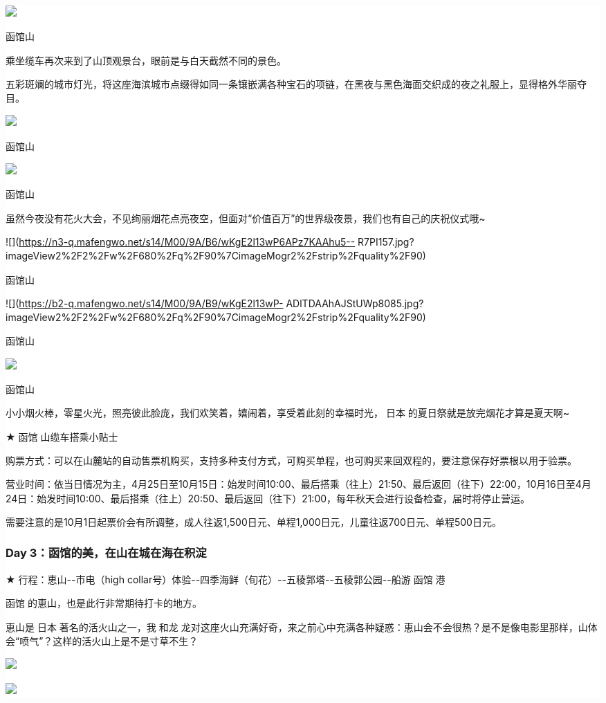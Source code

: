 ![](https://b1-q.mafengwo.net/s14/M00/9A/AD/wKgE2l13wPuAUGLhAAwki9OlIr8171.jpg?imageView2%2F2%2Fw%2F680%2Fq%2F90%7CimageMogr2%2Fstrip%2Fquality%2F90)

函馆山

乘坐缆车再次来到了山顶观景台，眼前是与白天截然不同的景色。

五彩斑斓的城市灯光，将这座海滨城市点缀得如同一条镶嵌满各种宝石的项链，在黑夜与黑色海面交织成的夜之礼服上，显得格外华丽夺目。

![](https://n4-q.mafengwo.net/s14/M00/9A/B1/wKgE2l13wPyAeEjlAAzBYvXJp4Q338.jpg?imageView2%2F2%2Fw%2F680%2Fq%2F90%7CimageMogr2%2Fstrip%2Fquality%2F90)

函馆山

![](https://b2-q.mafengwo.net/s14/M00/9A/B4/wKgE2l13wP2AN4fjAA06CITStYk500.jpg?imageView2%2F2%2Fw%2F680%2Fq%2F90%7CimageMogr2%2Fstrip%2Fquality%2F90)

函馆山

虽然今夜没有花火大会，不见绚丽烟花点亮夜空，但面对“价值百万”的世界级夜景，我们也有自己的庆祝仪式哦~

![](https://n3-q.mafengwo.net/s14/M00/9A/B6/wKgE2l13wP6APz7KAAhu5--
R7PI157.jpg?imageView2%2F2%2Fw%2F680%2Fq%2F90%7CimageMogr2%2Fstrip%2Fquality%2F90)

函馆山

![](https://b2-q.mafengwo.net/s14/M00/9A/B9/wKgE2l13wP-
ADlTDAAhAJStUWp8085.jpg?imageView2%2F2%2Fw%2F680%2Fq%2F90%7CimageMogr2%2Fstrip%2Fquality%2F90)

函馆山

![](https://n3-q.mafengwo.net/s14/M00/9A/BB/wKgE2l13wQCAMQN8AAZYKQpH2sM066.jpg?imageView2%2F2%2Fw%2F680%2Fq%2F90%7CimageMogr2%2Fstrip%2Fquality%2F90)

函馆山

小小烟火棒，零星火光，照亮彼此脸庞，我们欢笑着，嬉闹着，享受着此刻的幸福时光， 日本 的夏日祭就是放完烟花才算是夏天啊~

★ 函馆 山缆车搭乘小贴士

购票方式：可以在山麓站的自动售票机购买，支持多种支付方式，可购买单程，也可购买来回双程的，要注意保存好票根以用于验票。

营业时间：依当日情况为主，4月25日至10月15日：始发时间10:00、最后搭乘（往上）21:50、最后返回（往下）22:00，10月16日至4月24日：始发时间10:00、最后搭乘（往上）20:50、最后返回（往下）21:00，每年秋天会进行设备检查，届时将停止营运。

需要注意的是10月1日起票价会有所调整，成人往返1,500日元、单程1,000日元，儿童往返700日元、单程500日元。

### Day 3：函馆的美，在山在城在海在积淀

★ 行程：恵山--市电（high collar号）体验--四季海鲜（旬花）--五稜郭塔--五稜郭公园--船游 函馆 港

函馆 的恵山，也是此行非常期待打卡的地方。

恵山是 日本 著名的活火山之一，我 和龙
龙对这座火山充满好奇，来之前心中充满各种疑惑：恵山会不会很热？是不是像电影里那样，山体会“喷气”？这样的活火山上是不是寸草不生？

![](https://b1-q.mafengwo.net/s14/M00/9B/27/wKgE2l13wTSAeoz0AAwiv1AyuSc283.jpg?imageView2%2F2%2Fw%2F680%2Fq%2F90%7CimageMogr2%2Fstrip%2Fquality%2F90)

![](https://n3-q.mafengwo.net/s14/M00/9B/31/wKgE2l13wTmAF9BlAA4lgr_piB4442.jpg?imageView2%2F2%2Fw%2F680%2Fq%2F90%7CimageMogr2%2Fstrip%2Fquality%2F90)

